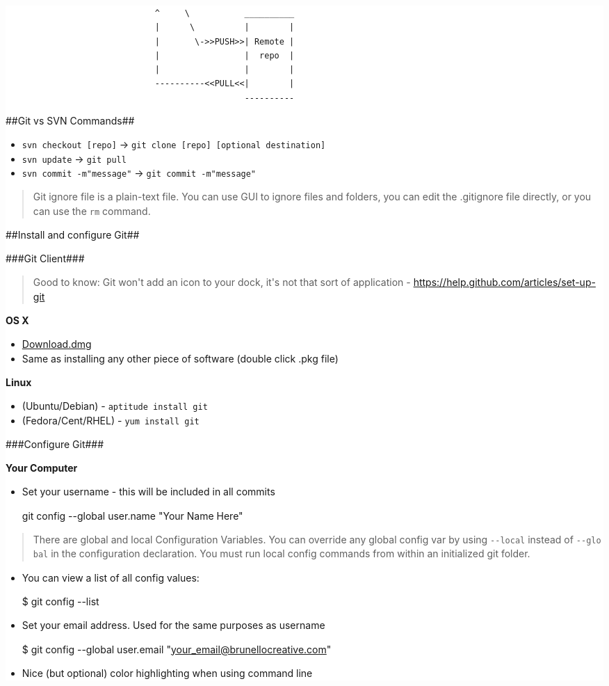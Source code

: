                                   ^     \           __________
                                  |      \          |        |
                                  |       \->>PUSH>>| Remote | 
                                  |                 |  repo  |
                                  |                 |        |
                                  ----------<<PULL<<|        |
                                                    ----------

##Git vs SVN Commands##

* `svn checkout [repo]` -> `git clone [repo] [optional destination]`
* `svn update` -> `git pull`
* `svn commit -m"message"` -> `git commit -m"message"`

> Git ignore file is a plain-text file. You can use GUI to ignore files and
> folders, you can edit the .gitignore file directly, or you can use the `rm`
> command.

##Install and configure Git##

###Git Client###

> Good to know: Git won't add an icon to your dock, it's not that sort of
> application - https://help.github.com/articles/set-up-git

**OS X**

* [Download.dmg](http://git-scm.com/download/mac)
* Same as installing any other piece of software (double click .pkg file)

**Linux**

* (Ubuntu/Debian) - `aptitude install git`
* (Fedora/Cent/RHEL) - `yum install git`

###Configure Git###

**Your Computer**
* Set your username - this will be included in all commits

    git config --global user.name "Your Name Here"

> There are global and local Configuration Variables. You can override any 
> global config var by using `--local` instead of `--global` in the 
> configuration declaration. You must run local config commands from within an
> initialized git folder.

* You can view a list of all config values:

    $ git config --list

* Set your email address. Used for the same purposes as username

    $ git config --global user.email "your_email@brunellocreative.com"

* Nice (but optional) color highlighting when using command line
